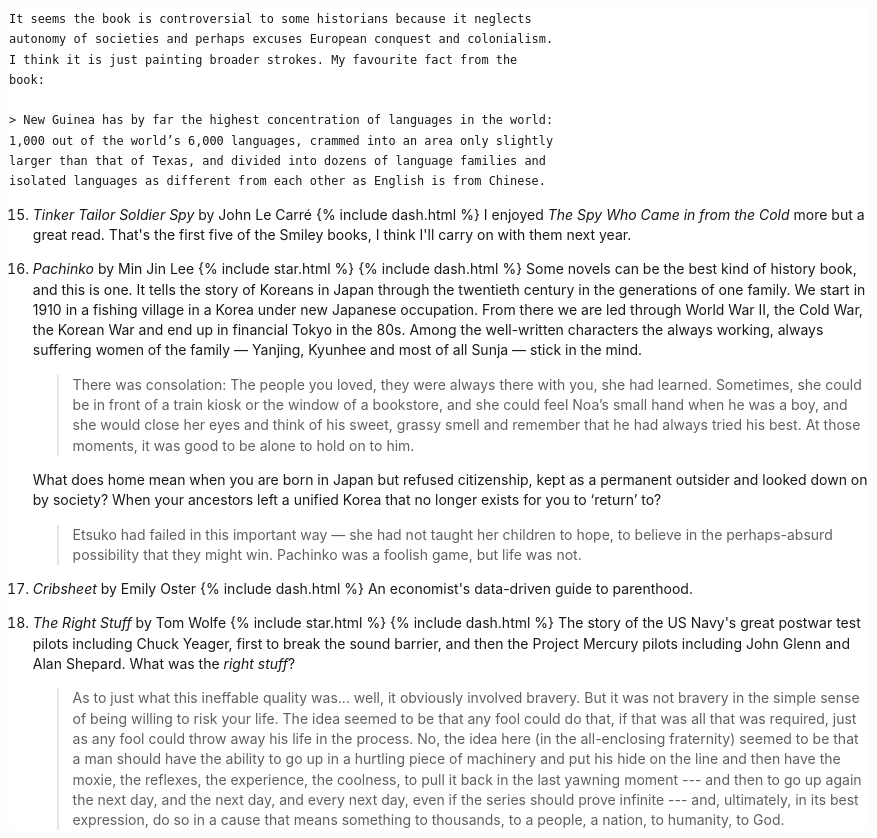     It seems the book is controversial to some historians because it neglects
    autonomy of societies and perhaps excuses European conquest and colonialism.
    I think it is just painting broader strokes. My favourite fact from the
    book:

    > New Guinea has by far the highest concentration of languages in the world:
    1,000 out of the world’s 6,000 languages, crammed into an area only slightly
    larger than that of Texas, and divided into dozens of language families and
    isolated languages as different from each other as English is from Chinese.

15. _Tinker Tailor Soldier Spy_ by John Le Carré {% include dash.html %} I
    enjoyed _The Spy Who Came in from the Cold_ more but a great read. That's
    the first five of the Smiley books, I think I'll carry on with them next
    year.

16. _Pachinko_ by Min Jin Lee {% include star.html %} {% include dash.html 
    %} Some novels can be the best kind of history book, and this is one. It
    tells the story of Koreans in Japan through the twentieth century in the
    generations of one family. We start in 1910 in a fishing village in a Korea
    under new Japanese occupation. From there we are led through World War II,
    the Cold War, the Korean War and end up in financial Tokyo in the 80s. Among
    the well-written characters the always working, always suffering women of
    the family — Yanjing, Kyunhee and most of all Sunja — stick in the mind.

    > There was consolation: The people you loved, they were always there with
    > you, she had learned. Sometimes, she could be in front of a train kiosk or
    > the window of a bookstore, and she could feel Noa’s small hand when he was
    > a boy, and she would close her eyes and think of his sweet, grassy smell
    > and remember that he had always tried his best. At those moments, it was
    > good to be alone to hold on to him.

    What does home mean when you are born in Japan but refused citizenship, kept
    as a permanent outsider and looked down on by society? When your ancestors
    left a unified Korea that no longer exists for you to ‘return’ to?

    > Etsuko had failed in this important way — she had not taught her children
    > to hope, to believe in the perhaps-absurd possibility that they might win.
    > Pachinko was a foolish game, but life was not.

17. _Cribsheet_ by Emily Oster {% include dash.html %} An economist's
    data-driven guide to parenthood.

18. _The Right Stuff_ by Tom Wolfe {% include star.html %} {% include dash.html
    %} The story of the US Navy's great postwar test pilots including Chuck
    Yeager, first to break the sound barrier, and then the Project Mercury
    pilots including John Glenn and Alan Shepard. What was the _right stuff_?

    > As to just what this ineffable quality was... well, it obviously involved
    > bravery. But it was not bravery in the simple sense of being willing to
    > risk your life. The idea seemed to be that any fool could do that, if that
    > was all that was required, just as any fool could throw away his life in
    > the process. No, the idea here (in the all-enclosing fraternity) seemed to
    > be that a man should have the ability to go up in a hurtling piece of
    > machinery and put his hide on the line and then have the moxie, the
    > reflexes, the experience, the coolness, to pull it back in the last
    > yawning moment --- and then to go up again the next day, and the next day,
    > and every next day, even if the series should prove infinite --- and,
    > ultimately, in its best expression, do so in a cause that means something
    > to thousands, to a people, a nation, to humanity, to God.
